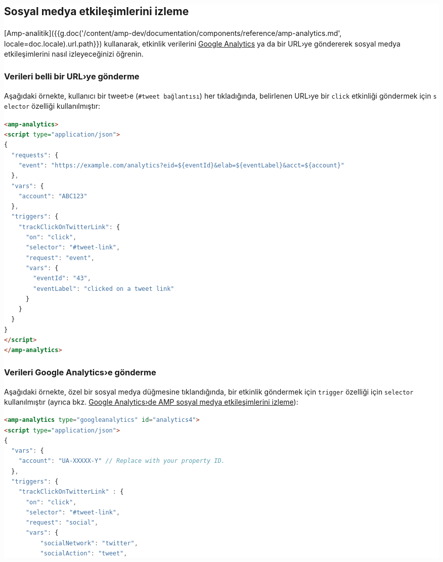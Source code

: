 
## Sosyal medya etkileşimlerini izleme

[Amp-analitik]({{g.doc('/content/amp-dev/documentation/components/reference/amp-analytics.md', locale=doc.locale).url.path}}) kullanarak,
etkinlik verilerini
[Google Analytics](https://developers.google.com/analytics/devguides/collection/amp-analytics/) ya da bir URL›ye göndererek sosyal medya etkileşimlerini nasıl izleyeceğinizi öğrenin.

### Verileri belli bir URL›ye gönderme

Aşağıdaki örnekte, kullanıcı bir tweet›e (`#tweet bağlantısı`) her tıkladığında, belirlenen URL›ye bir `click` etkinliği
 göndermek için `selector` özelliği kullanılmıştır:

```html
<amp-analytics>
<script type="application/json">
{
  "requests": {
    "event": "https://example.com/analytics?eid=${eventId}&elab=${eventLabel}&acct=${account}"
  },
  "vars": {
    "account": "ABC123"
  },
  "triggers": {
    "trackClickOnTwitterLink": {
      "on": "click",
      "selector": "#tweet-link",
      "request": "event",
      "vars": {
        "eventId": "43",
        "eventLabel": "clicked on a tweet link"
      }
    }
  }
}
</script>
</amp-analytics>
```

### Verileri Google Analytics›e gönderme

Aşağıdaki örnekte, özel bir sosyal medya düğmesine tıklandığında, bir etkinlik göndermek için `trigger`
 özelliği için `selector` kullanılmıştır
 (ayrıca bkz.
[Google Analytics›de AMP sosyal medya etkileşimlerini izleme](https://developers.google.com/analytics/devguides/collection/amp-analytics/#social_interactions)):

```html
<amp-analytics type="googleanalytics" id="analytics4">
<script type="application/json">
{
  "vars": {
    "account": "UA-XXXXX-Y" // Replace with your property ID.
  },
  "triggers": {
    "trackClickOnTwitterLink" : {
      "on": "click",
      "selector": "#tweet-link",
      "request": "social",
      "vars": {
          "socialNetwork": "twitter",
          "socialAction": "tweet",
```